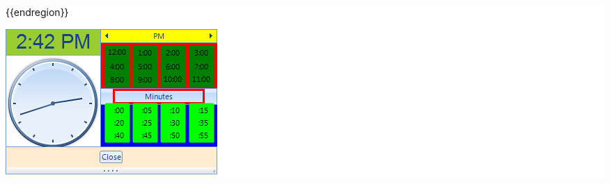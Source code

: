 {{endregion}} 




![editors-timepicker-customization 008](images/editors-timepicker-customization008.png)

